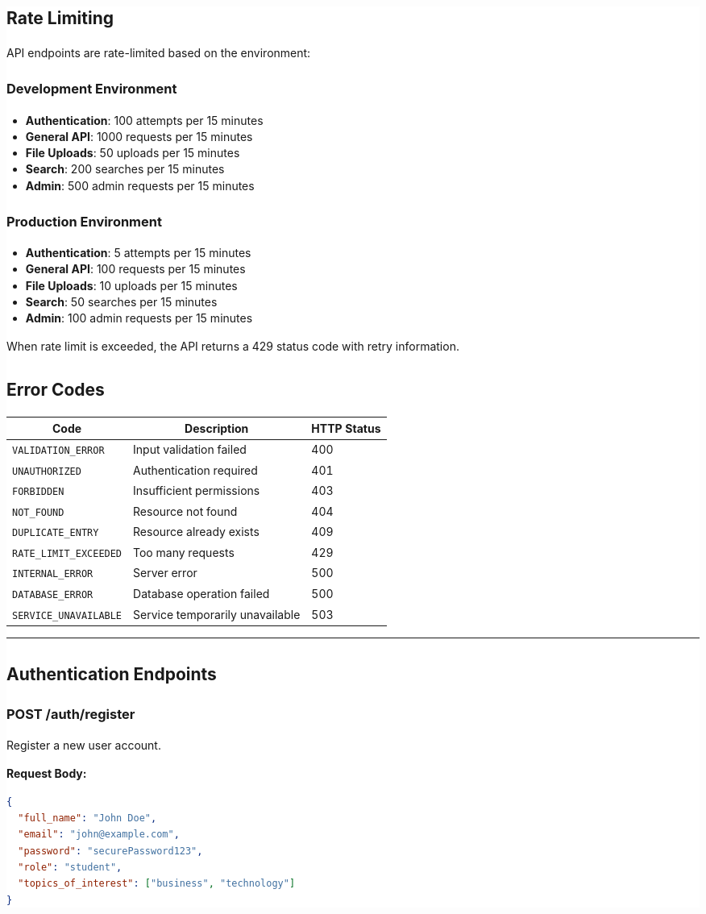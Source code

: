 ## Rate Limiting

API endpoints are rate-limited based on the environment:

### Development Environment
- **Authentication**: 100 attempts per 15 minutes
- **General API**: 1000 requests per 15 minutes
- **File Uploads**: 50 uploads per 15 minutes
- **Search**: 200 searches per 15 minutes
- **Admin**: 500 admin requests per 15 minutes

### Production Environment
- **Authentication**: 5 attempts per 15 minutes
- **General API**: 100 requests per 15 minutes
- **File Uploads**: 10 uploads per 15 minutes
- **Search**: 50 searches per 15 minutes
- **Admin**: 100 admin requests per 15 minutes

When rate limit is exceeded, the API returns a 429 status code with retry information.

## Error Codes

| Code | Description | HTTP Status |
|------|-------------|-------------|
| `VALIDATION_ERROR` | Input validation failed | 400 |
| `UNAUTHORIZED` | Authentication required | 401 |
| `FORBIDDEN` | Insufficient permissions | 403 |
| `NOT_FOUND` | Resource not found | 404 |
| `DUPLICATE_ENTRY` | Resource already exists | 409 |
| `RATE_LIMIT_EXCEEDED` | Too many requests | 429 |
| `INTERNAL_ERROR` | Server error | 500 |
| `DATABASE_ERROR` | Database operation failed | 500 |
| `SERVICE_UNAVAILABLE` | Service temporarily unavailable | 503 |

---

## Authentication Endpoints

### POST /auth/register

Register a new user account.

**Request Body:**
```json
{
  "full_name": "John Doe",
  "email": "john@example.com",
  "password": "securePassword123",
  "role": "student",
  "topics_of_interest": ["business", "technology"]
}
```
